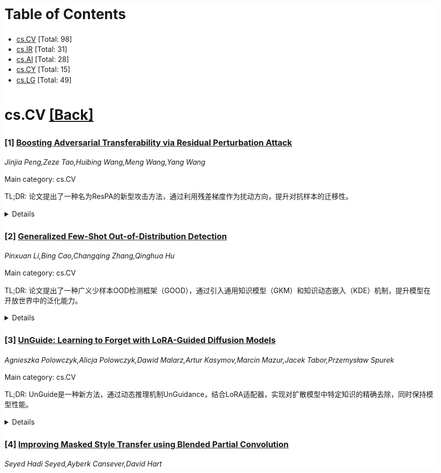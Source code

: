 <div id=toc></div>

# Table of Contents

- [cs.CV](#cs.CV) [Total: 98]
- [cs.IR](#cs.IR) [Total: 31]
- [cs.AI](#cs.AI) [Total: 28]
- [cs.CY](#cs.CY) [Total: 15]
- [cs.LG](#cs.LG) [Total: 49]


<div id='cs.CV'></div>

# cs.CV [[Back]](#toc)

### [1] [Boosting Adversarial Transferability via Residual Perturbation Attack](https://arxiv.org/abs/2508.05689)
*Jinjia Peng,Zeze Tao,Huibing Wang,Meng Wang,Yang Wang*

Main category: cs.CV

TL;DR: 论文提出了一种名为ResPA的新型攻击方法，通过利用残差梯度作为扰动方向，提升对抗样本的迁移性。


<details><summary>Details</summary></details>


### [2] [Generalized Few-Shot Out-of-Distribution Detection](https://arxiv.org/abs/2508.05732)
*Pinxuan Li,Bing Cao,Changqing Zhang,Qinghua Hu*

Main category: cs.CV

TL;DR: 论文提出了一种广义少样本OOD检测框架（GOOD），通过引入通用知识模型（GKM）和知识动态嵌入（KDE）机制，提升模型在开放世界中的泛化能力。


<details><summary>Details</summary></details>


### [3] [UnGuide: Learning to Forget with LoRA-Guided Diffusion Models](https://arxiv.org/abs/2508.05755)
*Agnieszka Polowczyk,Alicja Polowczyk,Dawid Malarz,Artur Kasymov,Marcin Mazur,Jacek Tabor,Przemysław Spurek*

Main category: cs.CV

TL;DR: UnGuide是一种新方法，通过动态推理机制UnGuidance，结合LoRA适配器，实现对扩散模型中特定知识的精确去除，同时保持模型性能。


<details><summary>Details</summary></details>


### [4] [Improving Masked Style Transfer using Blended Partial Convolution](https://arxiv.org/abs/2508.05769)
*Seyed Hadi Seyed,Ayberk Cansever,David Hart*
